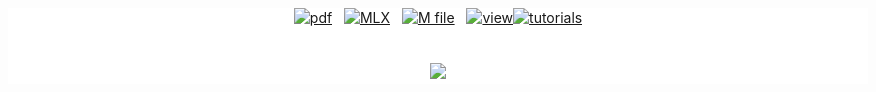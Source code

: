 <p align="center">
    <a href="https://prince.lcsb.uni.lu/cobratoolbox/tutorials/base/IO/tutorial_IO.pdf" title="Download PDF file" target="_blank"><img src="https://prince.lcsb.uni.lu/cobratoolbox/img/icon_pdf.png" height="90px" alt="pdf"></a>&nbsp;&nbsp;&nbsp;<a href="https://github.com/opencobra/COBRA.tutorials/raw/master/base/IO/tutorial_IO.mlx" title="Download Live Script file" target="_blank"><img src="https://prince.lcsb.uni.lu/cobratoolbox/img/icon_mlx.png" height="90px" alt="MLX"></a>&nbsp;&nbsp;&nbsp;<a href="https://github.com/opencobra/COBRA.tutorials/raw/master/base/IO/tutorial_IO.m" title="Download MATLAB file" target="_blank"><img src="https://prince.lcsb.uni.lu/cobratoolbox/img/icon_m.png" height="90px" alt="M file"></a>&nbsp;&nbsp;&nbsp;<a href="https://github.com/opencobra/COBRA.tutorials/tree/master/base/IO" title="View on Github" target="_blank"><img src="https://prince.lcsb.uni.lu/cobratoolbox/img/icon_view.png" height="90px" alt="view"></a><a href="https://opencobra.github.io/cobratoolbox/latest/tutorials/index.html" title="Tutorials"><img src="https://prince.lcsb.uni.lu/cobratoolbox/img/icon_tut.png" height="90px" alt="tutorials"></a>
<br><br>
</p>
<p align="center">
  <a href="https://github.com/opencobra/COBRA.tutorials/blob/master/base/IO/README.md"><img src="https://prince.lcsb.uni.lu/cobratoolbox/tutorials/base/IO/tutorial_IO.png" width="100%"/></a>
</p>
